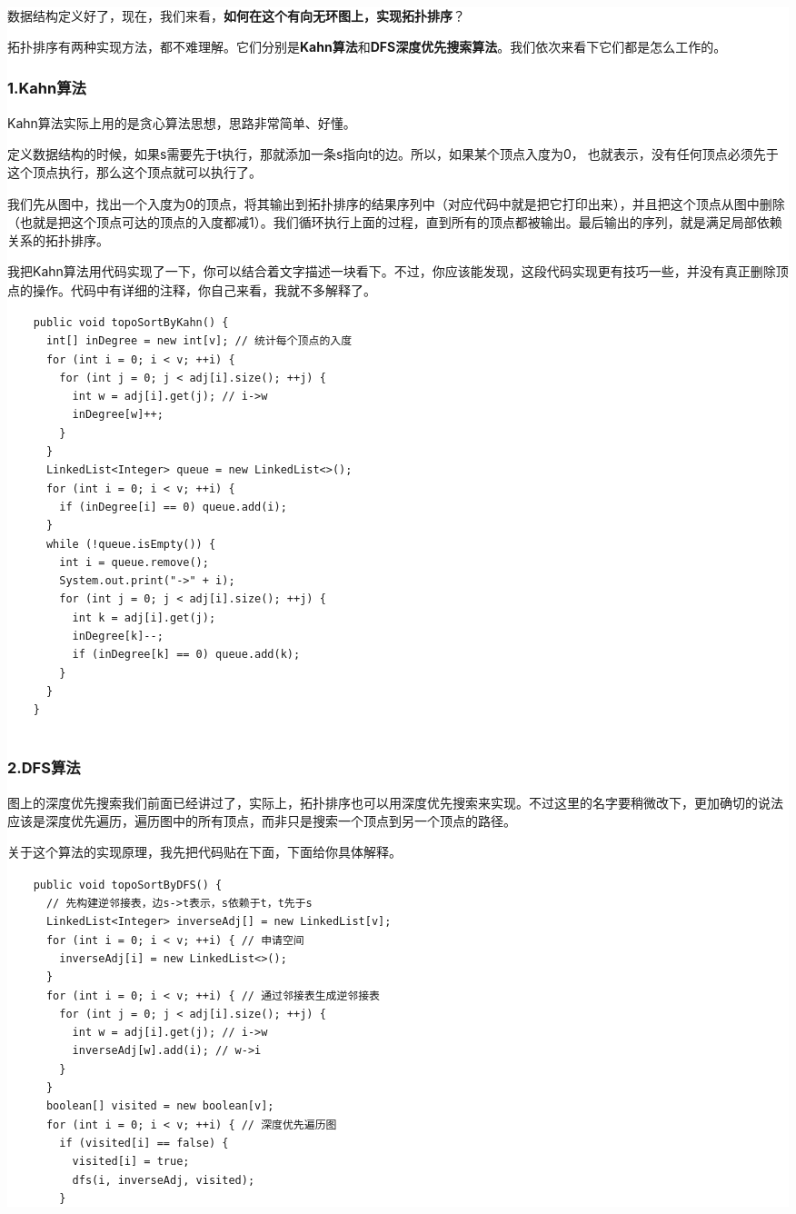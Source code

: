 数据结构定义好了，现在，我们来看，**如何在这个有向无环图上，实现拓扑排序**？

拓扑排序有两种实现方法，都不难理解。它们分别是**Kahn算法**和**DFS深度优先搜索算法**。我们依次来看下它们都是怎么工作的。

### 1.Kahn算法

Kahn算法实际上用的是贪心算法思想，思路非常简单、好懂。

定义数据结构的时候，如果s需要先于t执行，那就添加一条s指向t的边。所以，如果某个顶点入度为0， 也就表示，没有任何顶点必须先于这个顶点执行，那么这个顶点就可以执行了。

我们先从图中，找出一个入度为0的顶点，将其输出到拓扑排序的结果序列中（对应代码中就是把它打印出来），并且把这个顶点从图中删除（也就是把这个顶点可达的顶点的入度都减1）。我们循环执行上面的过程，直到所有的顶点都被输出。最后输出的序列，就是满足局部依赖关系的拓扑排序。

我把Kahn算法用代码实现了一下，你可以结合着文字描述一块看下。不过，你应该能发现，这段代码实现更有技巧一些，并没有真正删除顶点的操作。代码中有详细的注释，你自己来看，我就不多解释了。

```
    public void topoSortByKahn() {
      int[] inDegree = new int[v]; // 统计每个顶点的入度
      for (int i = 0; i < v; ++i) {
        for (int j = 0; j < adj[i].size(); ++j) {
          int w = adj[i].get(j); // i->w
          inDegree[w]++;
        }
      }
      LinkedList<Integer> queue = new LinkedList<>();
      for (int i = 0; i < v; ++i) {
        if (inDegree[i] == 0) queue.add(i);
      }
      while (!queue.isEmpty()) {
        int i = queue.remove();
        System.out.print("->" + i);
        for (int j = 0; j < adj[i].size(); ++j) {
          int k = adj[i].get(j);
          inDegree[k]--;
          if (inDegree[k] == 0) queue.add(k);
        }
      }
    }
    

```

### 2.DFS算法

图上的深度优先搜索我们前面已经讲过了，实际上，拓扑排序也可以用深度优先搜索来实现。不过这里的名字要稍微改下，更加确切的说法应该是深度优先遍历，遍历图中的所有顶点，而非只是搜索一个顶点到另一个顶点的路径。

关于这个算法的实现原理，我先把代码贴在下面，下面给你具体解释。

```
    public void topoSortByDFS() {
      // 先构建逆邻接表，边s->t表示，s依赖于t，t先于s
      LinkedList<Integer> inverseAdj[] = new LinkedList[v];
      for (int i = 0; i < v; ++i) { // 申请空间
        inverseAdj[i] = new LinkedList<>();
      }
      for (int i = 0; i < v; ++i) { // 通过邻接表生成逆邻接表
        for (int j = 0; j < adj[i].size(); ++j) {
          int w = adj[i].get(j); // i->w
          inverseAdj[w].add(i); // w->i
        }
      }
      boolean[] visited = new boolean[v];
      for (int i = 0; i < v; ++i) { // 深度优先遍历图
        if (visited[i] == false) {
          visited[i] = true;
          dfs(i, inverseAdj, visited);
        }
```